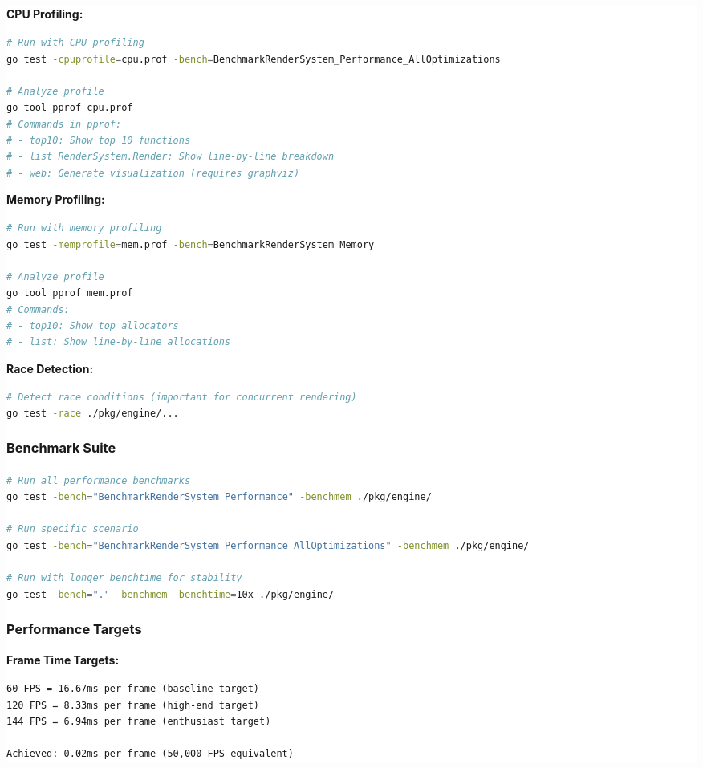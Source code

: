 **CPU Profiling:**
```bash
# Run with CPU profiling
go test -cpuprofile=cpu.prof -bench=BenchmarkRenderSystem_Performance_AllOptimizations

# Analyze profile
go tool pprof cpu.prof
# Commands in pprof:
# - top10: Show top 10 functions
# - list RenderSystem.Render: Show line-by-line breakdown
# - web: Generate visualization (requires graphviz)
```

**Memory Profiling:**
```bash
# Run with memory profiling
go test -memprofile=mem.prof -bench=BenchmarkRenderSystem_Memory

# Analyze profile
go tool pprof mem.prof
# Commands:
# - top10: Show top allocators
# - list: Show line-by-line allocations
```

**Race Detection:**
```bash
# Detect race conditions (important for concurrent rendering)
go test -race ./pkg/engine/...
```

### Benchmark Suite

```bash
# Run all performance benchmarks
go test -bench="BenchmarkRenderSystem_Performance" -benchmem ./pkg/engine/

# Run specific scenario
go test -bench="BenchmarkRenderSystem_Performance_AllOptimizations" -benchmem ./pkg/engine/

# Run with longer benchtime for stability
go test -bench="." -benchmem -benchtime=10x ./pkg/engine/
```

### Performance Targets

**Frame Time Targets:**
```
60 FPS = 16.67ms per frame (baseline target)
120 FPS = 8.33ms per frame (high-end target)
144 FPS = 6.94ms per frame (enthusiast target)

Achieved: 0.02ms per frame (50,000 FPS equivalent)
```
